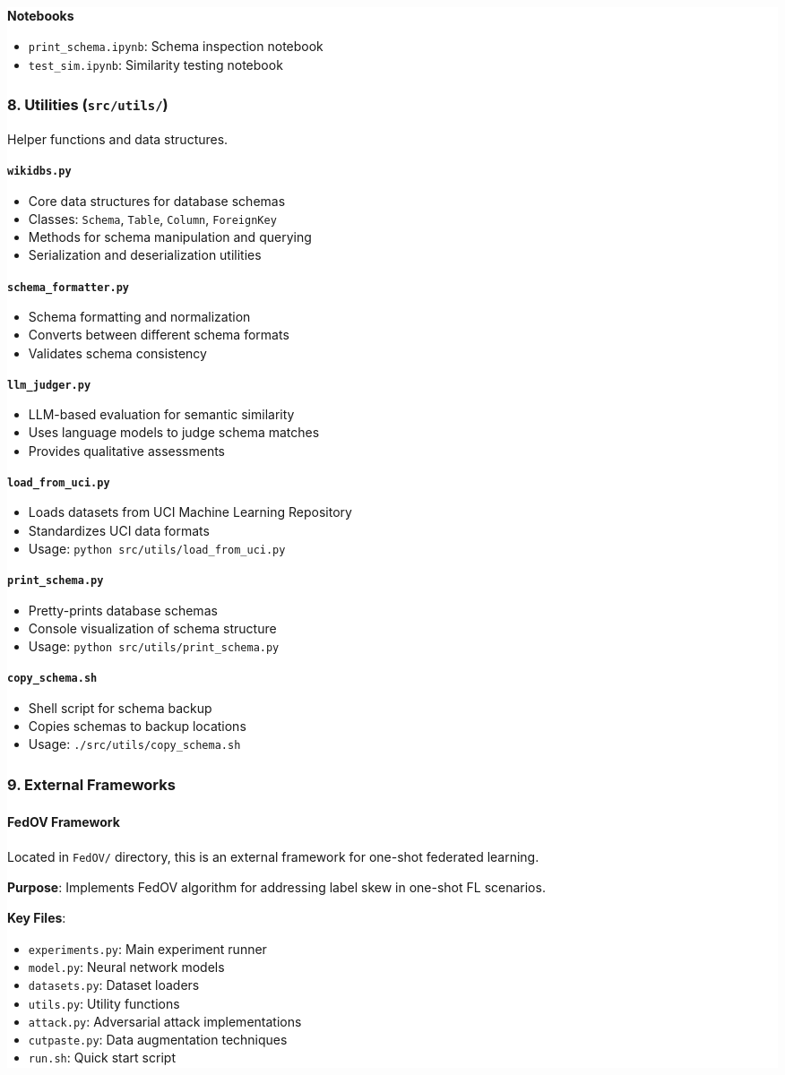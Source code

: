 **Notebooks**
- `print_schema.ipynb`: Schema inspection notebook
- `test_sim.ipynb`: Similarity testing notebook

### 8. Utilities (`src/utils/`)

Helper functions and data structures.

**`wikidbs.py`**
- Core data structures for database schemas
- Classes: `Schema`, `Table`, `Column`, `ForeignKey`
- Methods for schema manipulation and querying
- Serialization and deserialization utilities

**`schema_formatter.py`**
- Schema formatting and normalization
- Converts between different schema formats
- Validates schema consistency

**`llm_judger.py`**
- LLM-based evaluation for semantic similarity
- Uses language models to judge schema matches
- Provides qualitative assessments

**`load_from_uci.py`**
- Loads datasets from UCI Machine Learning Repository
- Standardizes UCI data formats
- Usage: `python src/utils/load_from_uci.py`

**`print_schema.py`**
- Pretty-prints database schemas
- Console visualization of schema structure
- Usage: `python src/utils/print_schema.py`

**`copy_schema.sh`**
- Shell script for schema backup
- Copies schemas to backup locations
- Usage: `./src/utils/copy_schema.sh`

### 9. External Frameworks

#### FedOV Framework

Located in `FedOV/` directory, this is an external framework for one-shot federated learning.

**Purpose**: Implements FedOV algorithm for addressing label skew in one-shot FL scenarios.

**Key Files**:
- `experiments.py`: Main experiment runner
- `model.py`: Neural network models
- `datasets.py`: Dataset loaders
- `utils.py`: Utility functions
- `attack.py`: Adversarial attack implementations
- `cutpaste.py`: Data augmentation techniques
- `run.sh`: Quick start script
